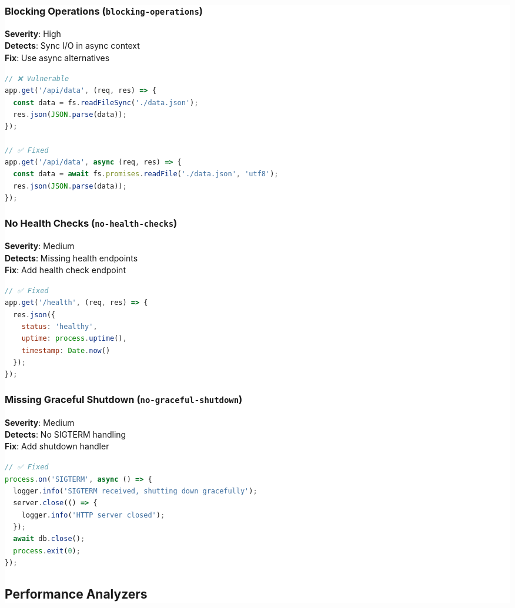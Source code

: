 ### Blocking Operations (`blocking-operations`)
**Severity**: High  
**Detects**: Sync I/O in async context  
**Fix**: Use async alternatives

```javascript
// ❌ Vulnerable
app.get('/api/data', (req, res) => {
  const data = fs.readFileSync('./data.json');
  res.json(JSON.parse(data));
});

// ✅ Fixed
app.get('/api/data', async (req, res) => {
  const data = await fs.promises.readFile('./data.json', 'utf8');
  res.json(JSON.parse(data));
});
```

### No Health Checks (`no-health-checks`)
**Severity**: Medium  
**Detects**: Missing health endpoints  
**Fix**: Add health check endpoint

```javascript
// ✅ Fixed
app.get('/health', (req, res) => {
  res.json({
    status: 'healthy',
    uptime: process.uptime(),
    timestamp: Date.now()
  });
});
```

### Missing Graceful Shutdown (`no-graceful-shutdown`)
**Severity**: Medium  
**Detects**: No SIGTERM handling  
**Fix**: Add shutdown handler

```javascript
// ✅ Fixed
process.on('SIGTERM', async () => {
  logger.info('SIGTERM received, shutting down gracefully');
  server.close(() => {
    logger.info('HTTP server closed');
  });
  await db.close();
  process.exit(0);
});
```

## Performance Analyzers
